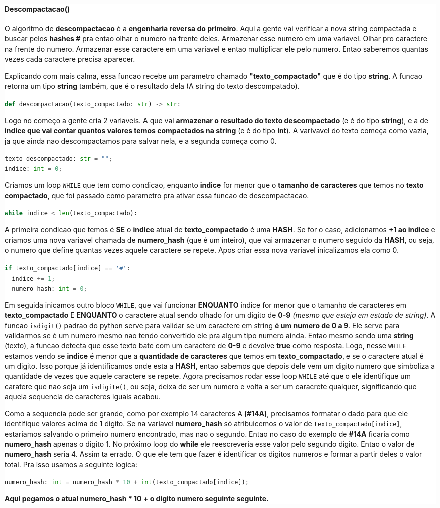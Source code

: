 
#### Descompactacao()
O algoritmo de **descompactacao** é a **engenharia reversa do primeiro**. Aqui a gente vai verificar a nova string compactada e buscar pelos **hashes #** pra entao olhar o numero na frente deles. Armazenar esse numero em uma variavel. Olhar pro caractere na frente do numero. Armazenar esse caractere em uma variavel e entao multiplicar ele pelo numero. Entao saberemos quantas vezes cada caractere precisa aparecer.

Explicando com mais calma, essa funcao recebe um parametro chamado **"texto_compactado"** que é do tipo **string**. A funcao retorna um tipo **string** também, que é o resultado dela (A string do texto descompatado).
```py
def descompactacao(texto_compactado: str) -> str:
```
Logo no começo a gente cria 2 variaveis. A que vai **armazenar o resultado do texto descompactado** (e é do tipo **string**), e a de **indice que vai contar quantos valores temos compactados na string** (e é do tipo **int**). A varivavel do texto começa como vazia, ja que ainda nao descompactamos para salvar nela, e a segunda começa como 0.
```py
texto_descompactado: str = "";
indice: int = 0;
```
Criamos um loop ``WHILE`` que tem como condicao, enquanto **indice** for menor que o **tamanho de caracteres** que temos no **texto compactado**, que foi passado como parametro pra ativar essa funcao de descompactacao.
```py
while indice < len(texto_compactado):
```
A primeira condicao que temos é **SE** o **indice** atual de **texto_compactado** é uma **HASH**. Se for o caso, adicionamos **+1 ao indice** e criamos uma nova variavel chamada de **numero_hash** (que é um inteiro), que vai armazenar o numero seguido da **HASH**, ou seja, o numero que define quantas vezes aquele caractere se repete. Apos criar essa nova variavel inicalizamos ela como 0.
```py
if texto_compactado[indice] == '#':
  indice += 1;
  numero_hash: int = 0;
```
Em seguida inicamos outro bloco ``WHILE``, que vai funcionar **ENQUANTO** indice for menor que o tamanho de caracteres em **texto_compactado** E **ENQUANTO** o caractere atual sendo olhado for um digito de **0-9** *(mesmo que esteja em estado de string)*. A funcao ``isdigit()`` padrao do python serve para validar se um caractere em string **é um numero de 0 a 9**. Ele serve para validarmos se é um numero mesmo nao tendo convertido ele pra algum tipo numero ainda. Entao mesmo sendo uma **string** (texto), a funcao detecta que esse texto bate com um caractere de **0-9** e devolve **true** como resposta. Logo, nesse ``WHILE`` estamos vendo se **indice** é menor que a **quantidade de caracteres** que temos em **texto_compactado**, e se o caractere atual é um digito. Isso porque já identificamos onde esta a **HASH**, entao sabemos que depois dele vem um digito numero que simboliza a quantidade de vezes que aquele caractere se repete. Agora precisamos rodar esse loop ``WHILE`` até que o ele identifique um caratere que nao seja um ``isdigite()``, ou seja, deixa de ser um numero e volta a ser um caracrete qualquer, significando que aquela sequencia de caracteres iguais acabou.

Como a sequencia pode ser grande, como por exemplo 14 caracteres A **(#14A)**, precisamos formatar o dado para que ele identifique valores acima de 1 digito. Se na variavel **numero_hash** só atribuicemos o valor de ``texto_compactado[indice]``, estariamos salvando o primeiro numero encontrado, mas nao o segundo. Entao no caso do exemplo de **#14A** ficaria como **numero_hash** apenas o digito 1. No próximo loop do **while** ele reescreveria esse valor pelo segundo digito. Entao o valor de **numero_hash** seria 4. Assim ta errado. O que ele tem que fazer é identificar os digitos numeros e formar a partir deles o valor total. Pra isso usamos a seguinte logica:
```py
numero_hash: int = numero_hash * 10 + int(texto_compactado[indice]);
```
**Aqui pegamos o atual numero_hash * 10 + o digito numero seguinte seguinte.**
